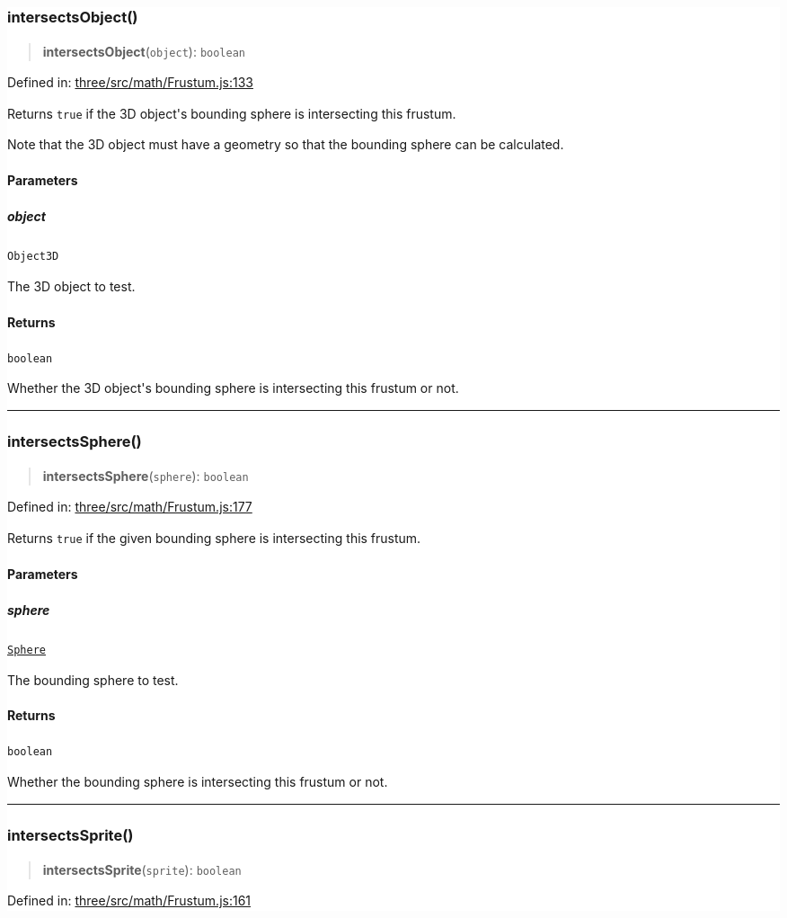 ### intersectsObject()

> **intersectsObject**(`object`): `boolean`

Defined in: [three/src/math/Frustum.js:133](https://github.com/DefinitelyMaybe/three-i18n/blob/fa57b79433d1c349ffb23a78727299c8d4190136/three/src/math/Frustum.js#L133)

Returns `true` if the 3D object's bounding sphere is intersecting this frustum.

Note that the 3D object must have a geometry so that the bounding sphere can be calculated.

#### Parameters

##### object

`Object3D`

The 3D object to test.

#### Returns

`boolean`

Whether the 3D object's bounding sphere is intersecting this frustum or not.

***

### intersectsSphere()

> **intersectsSphere**(`sphere`): `boolean`

Defined in: [three/src/math/Frustum.js:177](https://github.com/DefinitelyMaybe/three-i18n/blob/fa57b79433d1c349ffb23a78727299c8d4190136/three/src/math/Frustum.js#L177)

Returns `true` if the given bounding sphere is intersecting this frustum.

#### Parameters

##### sphere

[`Sphere`](/reference/three/classes/sphere/)

The bounding sphere to test.

#### Returns

`boolean`

Whether the bounding sphere is intersecting this frustum or not.

***

### intersectsSprite()

> **intersectsSprite**(`sprite`): `boolean`

Defined in: [three/src/math/Frustum.js:161](https://github.com/DefinitelyMaybe/three-i18n/blob/fa57b79433d1c349ffb23a78727299c8d4190136/three/src/math/Frustum.js#L161)
